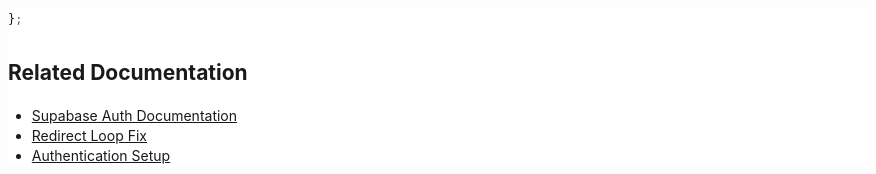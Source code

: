 ```javascript
};
```

## Related Documentation
- [Supabase Auth Documentation](https://supabase.com/docs/guides/auth)
- [Redirect Loop Fix](../05-troubleshooting/redirect-loop-fix.md)
- [Authentication Setup](../01-setup/authentication-setup.md)
